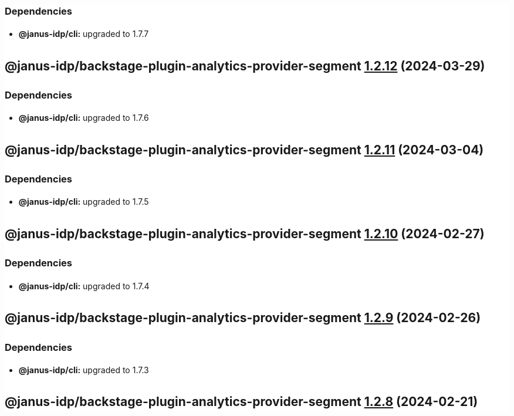 ### Dependencies

- **@janus-idp/cli:** upgraded to 1.7.7

## @janus-idp/backstage-plugin-analytics-provider-segment [1.2.12](https://github.com/janus-idp/backstage-plugins/compare/@janus-idp/backstage-plugin-analytics-provider-segment@1.2.11...@janus-idp/backstage-plugin-analytics-provider-segment@1.2.12) (2024-03-29)

### Dependencies

- **@janus-idp/cli:** upgraded to 1.7.6

## @janus-idp/backstage-plugin-analytics-provider-segment [1.2.11](https://github.com/janus-idp/backstage-plugins/compare/@janus-idp/backstage-plugin-analytics-provider-segment@1.2.10...@janus-idp/backstage-plugin-analytics-provider-segment@1.2.11) (2024-03-04)

### Dependencies

- **@janus-idp/cli:** upgraded to 1.7.5

## @janus-idp/backstage-plugin-analytics-provider-segment [1.2.10](https://github.com/janus-idp/backstage-plugins/compare/@janus-idp/backstage-plugin-analytics-provider-segment@1.2.9...@janus-idp/backstage-plugin-analytics-provider-segment@1.2.10) (2024-02-27)

### Dependencies

- **@janus-idp/cli:** upgraded to 1.7.4

## @janus-idp/backstage-plugin-analytics-provider-segment [1.2.9](https://github.com/janus-idp/backstage-plugins/compare/@janus-idp/backstage-plugin-analytics-provider-segment@1.2.8...@janus-idp/backstage-plugin-analytics-provider-segment@1.2.9) (2024-02-26)

### Dependencies

- **@janus-idp/cli:** upgraded to 1.7.3

## @janus-idp/backstage-plugin-analytics-provider-segment [1.2.8](https://github.com/janus-idp/backstage-plugins/compare/@janus-idp/backstage-plugin-analytics-provider-segment@1.2.7...@janus-idp/backstage-plugin-analytics-provider-segment@1.2.8) (2024-02-21)
